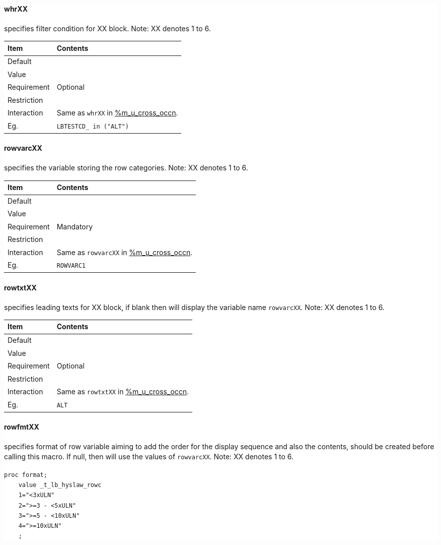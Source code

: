 #### whrXX
specifies filter condition for XX block. Note: XX denotes 1 to 6.<br>

Item|Contents
:---|:---
Default|
Value|
Requirement|Optional
Restriction|
Interaction|Same as `whrXX` in [%m_u_cross_occn](../../analysis/m_u_cross_occn/m_u_cross_occn_param.md).
Eg.|`LBTESTCD_ in ("ALT")`

#### rowvarcXX
specifies the variable storing the row categories. Note: XX denotes 1 to 6.<br>

Item|Contents
:---|:---
Default|
Value|
Requirement|Mandatory
Restriction|
Interaction|Same as `rowvarcXX` in [%m_u_cross_occn](../../analysis/m_u_cross_occn/m_u_cross_occn_param.md).
Eg.|`ROWVARC1`

#### rowtxtXX
specifies leading texts for XX block, if blank then will display the variable name `rowvarcXX`. Note: XX denotes 1 to 6.<br>

Item|Contents
:---|:---
Default|
Value|
Requirement|Optional
Restriction|
Interaction|Same as `rowtxtXX` in [%m_u_cross_occn](../../analysis/m_u_cross_occn/m_u_cross_occn_param.md).
Eg.|`ALT`

#### rowfmtXX
specifies format of row variable aiming to add the order for the display sequence and also the contents, should be created before calling this macro. If null, then will use the values of `rowvarcXX`. Note: XX denotes 1 to 6.<br>

```
proc format;
	value _t_lb_hyslaw_rowc
	1="<3xULN"
	2=">=3 - <5xULN"
	3=">=5 - <10xULN"
	4=">=10xULN"
	;
```
